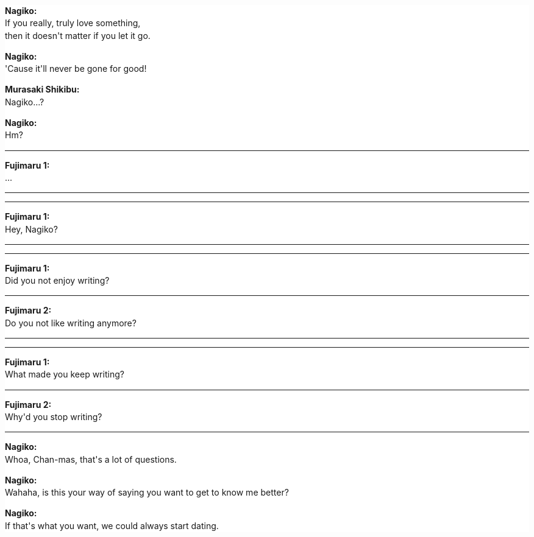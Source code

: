 **Nagiko:**   
If you really, truly love something,  
then it doesn't matter if you let it go.  
  
**Nagiko:**   
'Cause it'll never be gone for good!  
  
**Murasaki Shikibu:**   
Nagiko...?  
  
**Nagiko:**   
Hm?  
  
---  
  
**Fujimaru 1:**   
...  
  
---  
  
---  
  
**Fujimaru 1:**   
Hey, Nagiko?  
  
---  
  
---  
  
**Fujimaru 1:**   
Did you not enjoy writing?  
  
---  
  
**Fujimaru 2:**   
Do you not like writing anymore?  
  
---  
  
---  
  
**Fujimaru 1:**   
What made you keep writing?  
  
---  
  
**Fujimaru 2:**   
Why'd you stop writing?  
  
---  
  
**Nagiko:**   
Whoa, Chan-mas, that's a lot of questions.  
  
**Nagiko:**   
Wahaha, is this your way of saying you want to get to know me better?  
  
**Nagiko:**   
If that's what you want, we could always start dating.  
  